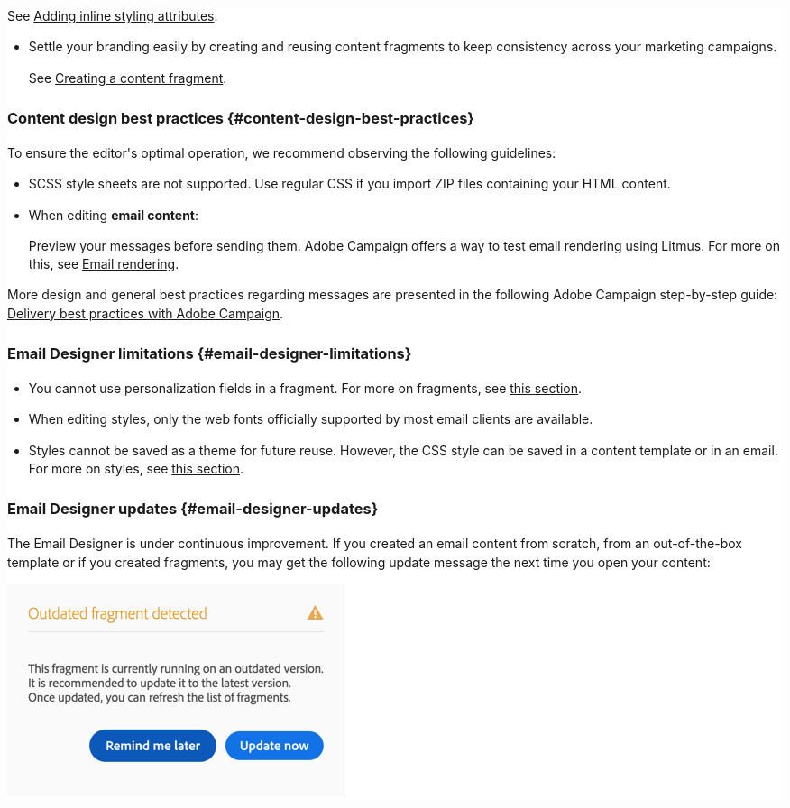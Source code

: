  See [Adding inline styling attributes](../../designing/using/styles.md#adding-inline-styling-attributes).

* Settle your branding easily by creating and reusing content fragments to keep consistency across your marketing campaigns.

  See [Creating a content fragment](../../designing/using/using-reusable-content.md#creating-a-content-fragment).

### Content design best practices {#content-design-best-practices}

To ensure the editor's optimal operation, we recommend observing the following guidelines:

* SCSS style sheets are not supported. Use regular CSS if you import ZIP files containing your HTML content.
* When editing **email content**:

  Preview your messages before sending them. Adobe Campaign offers a way to test email rendering using Litmus. For more on this, see [Email rendering](../../sending/using/email-rendering.md).

More design and general best practices regarding messages are presented in the following Adobe Campaign step-by-step guide: [Delivery best practices with Adobe Campaign](https://docs.campaign.adobe.com/doc/standard/getting_started/en/ACS_DeliveryBestPractices.html ).

### Email Designer limitations {#email-designer-limitations}

* You cannot use personalization fields in a fragment. For more on fragments, see [this section](../../designing/using/using-reusable-content.md#about-fragments).

* When editing styles, only the web fonts officially supported by most email clients are available.
* Styles cannot be saved as a theme for future reuse. However, the CSS style can be saved in a content template or in an email. For more on styles, see [this section](../../designing/using/styles.md).

### Email Designer updates {#email-designer-updates}

The Email Designer is under continuous improvement. If you created an email content from scratch, from an out-of-the-box template or if you created fragments, you may get the following update message the next time you open your content:

![](assets/email_designer_fragment_patch_message.png)
